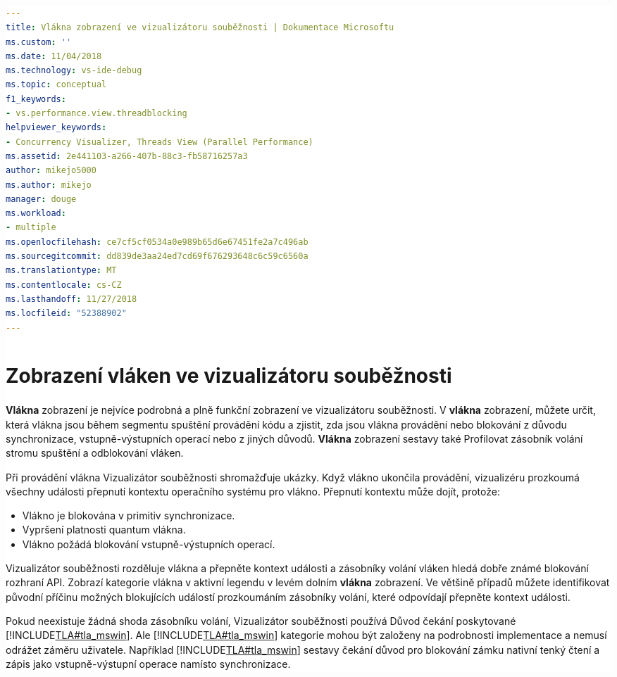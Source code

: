 ```yaml
---
title: Vlákna zobrazení ve vizualizátoru souběžnosti | Dokumentace Microsoftu
ms.custom: ''
ms.date: 11/04/2018
ms.technology: vs-ide-debug
ms.topic: conceptual
f1_keywords:
- vs.performance.view.threadblocking
helpviewer_keywords:
- Concurrency Visualizer, Threads View (Parallel Performance)
ms.assetid: 2e441103-a266-407b-88c3-fb58716257a3
author: mikejo5000
ms.author: mikejo
manager: douge
ms.workload:
- multiple
ms.openlocfilehash: ce7cf5cf0534a0e989b65d6e67451fe2a7c496ab
ms.sourcegitcommit: dd839de3aa24ed7cd69f676293648c6c59c6560a
ms.translationtype: MT
ms.contentlocale: cs-CZ
ms.lasthandoff: 11/27/2018
ms.locfileid: "52388902"
---
```

# <a name="threads-view-in-the-concurrency-visualizer"></a>Zobrazení vláken ve vizualizátoru souběžnosti

**Vlákna** zobrazení je nejvíce podrobná a plně funkční zobrazení ve vizualizátoru souběžnosti. V **vlákna** zobrazení, můžete určit, která vlákna jsou během segmentu spuštění provádění kódu a zjistit, zda jsou vlákna provádění nebo blokování z důvodu synchronizace, vstupně-výstupních operací nebo z jiných důvodů. **Vlákna** zobrazení sestavy také Profilovat zásobník volání stromu spuštění a odblokování vláken.

Při provádění vlákna Vizualizátor souběžnosti shromažďuje ukázky. Když vlákno ukončila provádění, vizualizéru prozkoumá všechny události přepnutí kontextu operačního systému pro vlákno. Přepnutí kontextu může dojít, protože:  
  
- Vlákno je blokována v primitiv synchronizace.  
- Vypršení platnosti quantum vlákna.  
- Vlákno požádá blokování vstupně-výstupních operací.  

Vizualizátor souběžnosti rozděluje vlákna a přepněte kontext události a zásobníky volání vláken hledá dobře známé blokování rozhraní API. Zobrazí kategorie vlákna v aktivní legendu v levém dolním **vlákna** zobrazení. Ve většině případů můžete identifikovat původní příčinu možných blokujících událostí prozkoumáním zásobníky volání, které odpovídají přepněte kontext události.

Pokud neexistuje žádná shoda zásobníku volání, Vizualizátor souběžnosti používá Důvod čekání poskytované [!INCLUDE[TLA#tla_mswin](../code-quality/includes/tlasharptla_mswin_md.md)]. Ale [!INCLUDE[TLA#tla_mswin](../code-quality/includes/tlasharptla_mswin_md.md)] kategorie mohou být založeny na podrobnosti implementace a nemusí odrážet záměru uživatele. Například [!INCLUDE[TLA#tla_mswin](../code-quality/includes/tlasharptla_mswin_md.md)] sestavy čekání důvod pro blokování zámku nativní tenký čtení a zápis jako vstupně-výstupní operace namísto synchronizace.  
  